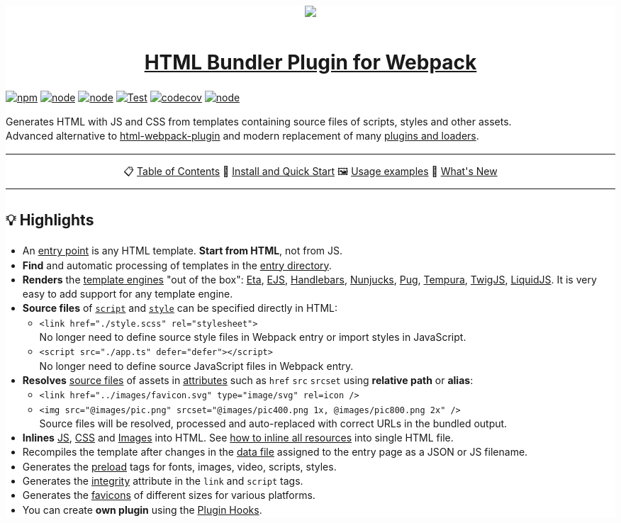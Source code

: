 <div align="center">
    <img height="200" src="images/plugin-logo.png">
    <h1 align="center">
        <a href="https://github.com/webdiscus/html-bundler-webpack-plugin">HTML Bundler Plugin for Webpack</a>
    </h1>
</div>

[![npm](https://img.shields.io/npm/v/html-bundler-webpack-plugin?logo=npm&color=brightgreen 'npm package')](https://www.npmjs.com/package/html-bundler-webpack-plugin 'download npm package')
[![node](https://img.shields.io/node/v/html-bundler-webpack-plugin)](https://nodejs.org)
[![node](https://img.shields.io/github/package-json/dependency-version/webdiscus/html-bundler-webpack-plugin/peer/webpack)](https://webpack.js.org)
[![Test](https://github.com/webdiscus/html-bundler-webpack-plugin/actions/workflows/test.yml/badge.svg)](https://github.com/webdiscus/html-bundler-webpack-plugin/actions/workflows/test.yml)
[![codecov](https://codecov.io/gh/webdiscus/html-bundler-webpack-plugin/branch/master/graph/badge.svg?token=Q6YMEN536M)](https://codecov.io/gh/webdiscus/html-bundler-webpack-plugin)
[![node](https://img.shields.io/npm/dm/html-bundler-webpack-plugin)](https://www.npmjs.com/package/html-bundler-webpack-plugin)

Generates HTML with JS and CSS from templates containing source files of scripts, styles and other assets.\
Advanced alternative to [html-webpack-plugin](https://github.com/jantimon/html-webpack-plugin) and modern replacement of many [plugins and loaders](#list-of-plugins).

---

<div align="center">
📋 <a href="#contents">Table of Contents</a> 🚀 <a href="#install">Install and Quick Start</a> 🖼 <a href="#usage-examples">Usage examples</a> 🔆 <a href="#whats-new">What's New</a>
</div>



---

## 💡 Highlights

- An [entry point](#option-entry) is any HTML template. **Start from HTML**, not from JS.
- **Find** and automatic processing of templates in the [entry directory](#option-entry-path).
- **Renders** the [template engines](#template-engine) "out of the box":
  [Eta](#using-template-eta), [EJS](#using-template-ejs), [Handlebars](#using-template-handlebars), [Nunjucks](#using-template-nunjucks), [Pug](#using-template-pug), [Tempura](#using-template-tempura), [TwigJS](#using-template-twig), [LiquidJS](#using-template-liquidjs).
  It is very easy to add support for any template engine.
- **Source files** of [`script`](#option-js) and [`style`](#option-css) can be specified directly in HTML:
  - `<link href="./style.scss" rel="stylesheet">`\
  No longer need to define source style files in Webpack entry or import styles in JavaScript.
  - `<script src="./app.ts" defer="defer"></script>`\
  No longer need to define source JavaScript files in Webpack entry.
- **Resolves** [source files](#loader-option-sources) of assets in [attributes](#loader-option-sources-default) such as `href` `src` `srcset` using **relative path** or **alias**:
  - `<link href="../images/favicon.svg" type="image/svg" rel=icon />`
  - `<img src="@images/pic.png" srcset="@images/pic400.png 1x, @images/pic800.png 2x" />`\
  Source files will be resolved, processed and auto-replaced with correct URLs in the bundled output.
- **Inlines** [JS](#recipe-inline-js), [CSS](#recipe-inline-css) and [Images](#recipe-inline-image) into HTML. See [how to inline all resources](#recipe-inline-all-assets-to-html) into single HTML file.
- Recompiles the template after changes in the [data file](#option-entry-data) assigned to the entry page as a JSON or JS filename.
- Generates the [preload](#option-preload) tags for fonts, images, video, scripts, styles.
- Generates the [integrity](#option-integrity) attribute in the `link` and `script` tags.
- Generates the [favicons](#favicons-bundler-plugin) of different sizes for various platforms.
- You can create **own plugin** using the [Plugin Hooks](#plugin-hooks-and-callbacks).